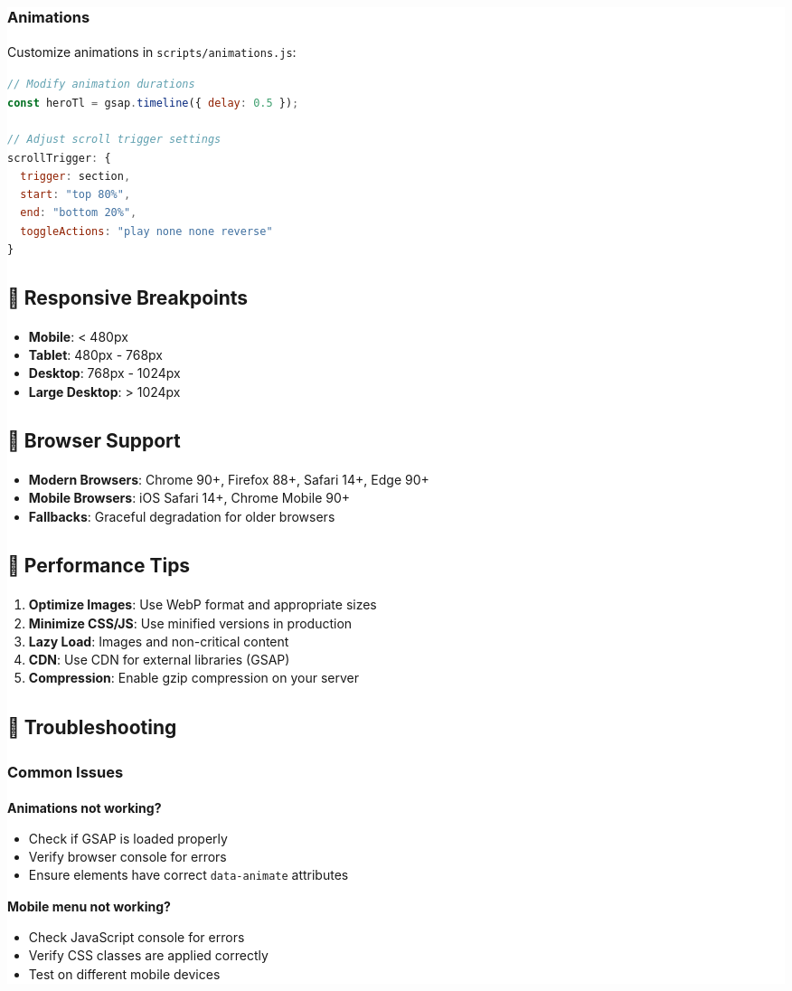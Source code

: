 ### Animations
Customize animations in `scripts/animations.js`:

```javascript
// Modify animation durations
const heroTl = gsap.timeline({ delay: 0.5 });

// Adjust scroll trigger settings
scrollTrigger: {
  trigger: section,
  start: "top 80%",
  end: "bottom 20%",
  toggleActions: "play none none reverse"
}
```

## 📱 Responsive Breakpoints

- **Mobile**: < 480px
- **Tablet**: 480px - 768px
- **Desktop**: 768px - 1024px
- **Large Desktop**: > 1024px

## 🎯 Browser Support

- **Modern Browsers**: Chrome 90+, Firefox 88+, Safari 14+, Edge 90+
- **Mobile Browsers**: iOS Safari 14+, Chrome Mobile 90+
- **Fallbacks**: Graceful degradation for older browsers

## 🚀 Performance Tips

1. **Optimize Images**: Use WebP format and appropriate sizes
2. **Minimize CSS/JS**: Use minified versions in production
3. **Lazy Load**: Images and non-critical content
4. **CDN**: Use CDN for external libraries (GSAP)
5. **Compression**: Enable gzip compression on your server

## 🔧 Troubleshooting

### Common Issues

**Animations not working?**
- Check if GSAP is loaded properly
- Verify browser console for errors
- Ensure elements have correct `data-animate` attributes

**Mobile menu not working?**
- Check JavaScript console for errors
- Verify CSS classes are applied correctly
- Test on different mobile devices
